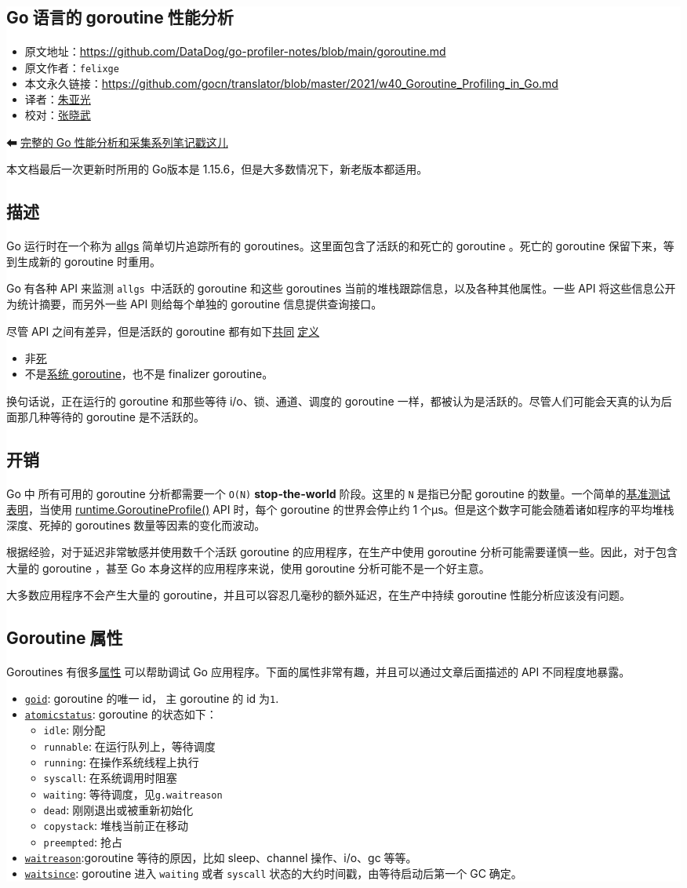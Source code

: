 ## Go 语言的 goroutine 性能分析

- 原文地址：https://github.com/DataDog/go-profiler-notes/blob/main/goroutine.md
- 原文作者：`felixge`
- 本文永久链接：https://github.com/gocn/translator/blob/master/2021/w40_Goroutine_Profiling_in_Go.md
- 译者：[朱亚光](https://github.com/zhuyaguang)
- 校对：[张晓武](https://github.com/fivezh)

⬅ [完整的 Go 性能分析和采集系列笔记戳这儿](https://github.com/DataDog/go-profiler-notes/blob/main/README.md)

本文档最后一次更新时所用的 Go版本是 1.15.6，但是大多数情况下，新老版本都适用。

## 描述

Go 运行时在一个称为 [allgs](https://github.com/golang/go/blob/3a778ff50f7091b8a64875c8ed95bfaacf3d334c/src/runtime/proc.go#L500) 简单切片追踪所有的 goroutines。这里面包含了活跃的和死亡的 goroutine 。死亡的 goroutine 保留下来，等到生成新的 goroutine 时重用。

Go 有各种 API 来监测 `allgs `中活跃的 goroutine 和这些 goroutines 当前的堆栈跟踪信息，以及各种其他属性。一些 API 将这些信息公开为统计摘要，而另外一些 API 则给每个单独的 goroutine 信息提供查询接口。

尽管 API 之间有差异，但是活跃的 goroutine 都有如下[共同](https://github.com/golang/go/blob/9b955d2d3fcff6a5bc8bce7bafdc4c634a28e95b/src/runtime/mprof.go#L729) [定义](https://github.com/golang/go/blob/9b955d2d3fcff6a5bc8bce7bafdc4c634a28e95b/src/runtime/traceback.go#L931)

-   非[死](https://github.com/golang/go/blob/go1.15.6/src/runtime/runtime2.go#L65-L71)
-   不是[系统 goroutine](https://github.com/golang/go/blob/9b955d2d3fcff6a5bc8bce7bafdc4c634a28e95b/src/runtime/traceback.go#L1013-L1021)，也不是 finalizer goroutine。

换句话说，正在运行的 goroutine 和那些等待  i/o、锁、通道、调度的 goroutine 一样，都被认为是活跃的。尽管人们可能会天真的认为后面那几种等待的 goroutine 是不活跃的。

## 开销

Go 中 所有可用的 goroutine 分析都需要一个 `O(N)` **stop-the-world** 阶段。这里的 `N` 是指已分配 goroutine 的数量。一个简单的[基准测试](https://github.com/felixge/fgprof/blob/fe01e87ceec08ea5024e8168f88468af8f818b62/fgprof_test.go#L35-L78) [表明](https://github.com/felixge/fgprof/blob/master/BenchmarkProfilerGoroutines.txt)，当使用 [runtime.GoroutineProfile()](https://golang.org/pkg/runtime/#GoroutineProfile) API 时，每个 goroutine 的世界会停止约 1 个µs。但是这个数字可能会随着诸如程序的平均堆栈深度、死掉的 goroutines 数量等因素的变化而波动。

根据经验，对于延迟非常敏感并使用数千个活跃 goroutine 的应用程序，在生产中使用 goroutine 分析可能需要谨慎一些。因此，对于包含大量的 goroutine ，甚至 Go 本身这样的应用程序来说，使用 goroutine 分析可能不是一个好主意。

大多数应用程序不会产生大量的 goroutine，并且可以容忍几毫秒的额外延迟，在生产中持续 goroutine 性能分析应该没有问题。

## Goroutine 属性

Goroutines 有很多[属性](https://github.com/golang/go/blob/go1.15.6/src/runtime/runtime2.go#L406-L486) 可以帮助调试 Go 应用程序。下面的属性非常有趣，并且可以通过文章后面描述的 API 不同程度地暴露。

-   [`goid`](https://github.com/golang/go/blob/go1.15.6/src/runtime/runtime2.go#L428): goroutine 的唯一 id， 主 goroutine 的 id 为`1`.
-   [`atomicstatus`](https://github.com/golang/go/blob/go1.15.6/src/runtime/runtime2.go#L14-L105): goroutine 的状态如下：
    -   `idle`: 刚分配
    -   `runnable`: 在运行队列上，等待调度
    -   `running`: 在操作系统线程上执行
    -   `syscall`: 在系统调用时阻塞
    -   `waiting`: 等待调度，见`g.waitreason`
    -   `dead`: 刚刚退出或被重新初始化
    -   `copystack`: 堆栈当前正在移动
    -   `preempted`: 抢占
-   [`waitreason`](https://github.com/golang/go/blob/go1.15.6/src/runtime/runtime2.go#L996-L1024):goroutine 等待的原因，比如 sleep、channel 操作、i/o、gc 等等。
-   [`waitsince`](https://github.com/golang/go/blob/go1.15.6/src/runtime/runtime2.go#L430): goroutine 进入 `waiting` 或者 `syscall` 状态的大约时间戳，由等待启动后第一个 GC 确定。